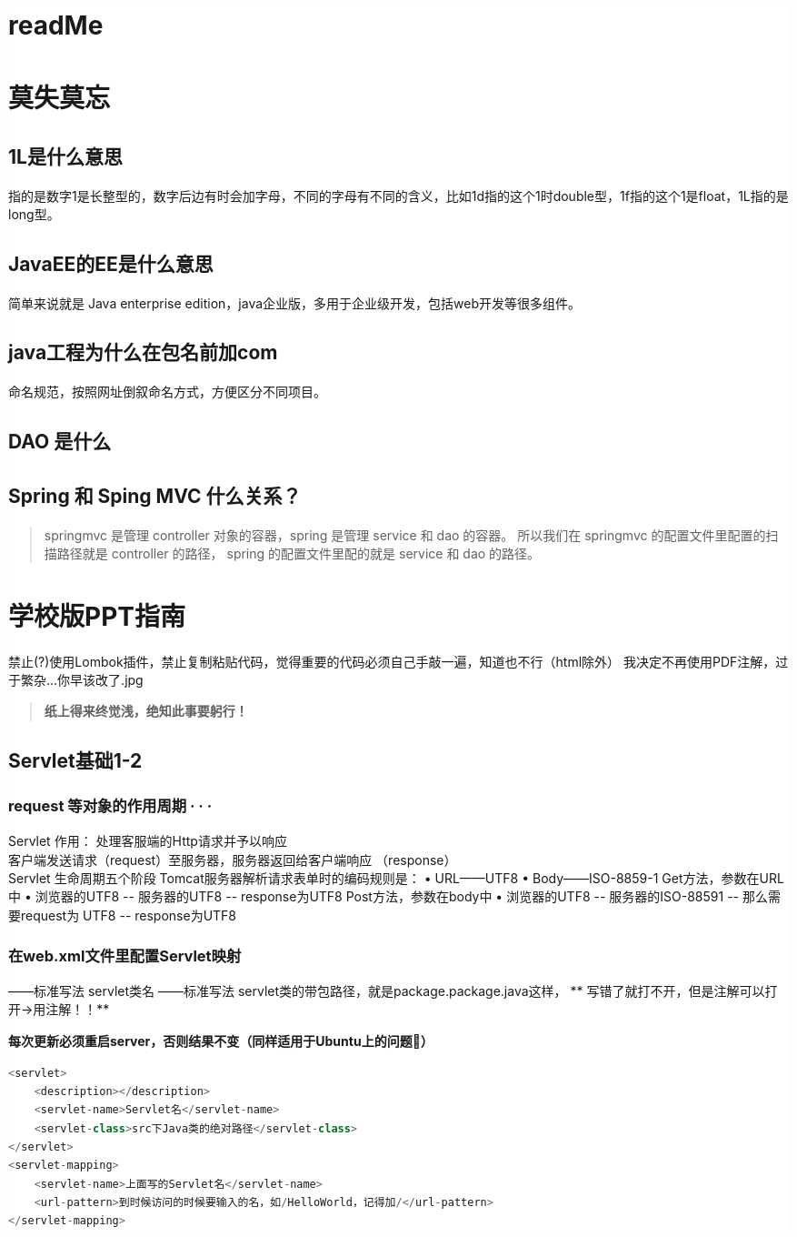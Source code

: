 # readMe
# 莫失莫忘
## 1L是什么意思
指的是数字1是长整型的，数字后边有时会加字母，不同的字母有不同的含义，比如1d指的这个1时double型，1f指的这个1是float，1L指的是long型。
## JavaEE的EE是什么意思
简单来说就是 Java enterprise edition，java企业版，多用于企业级开发，包括web开发等很多组件。
## java工程为什么在包名前加com
命名规范，按照网址倒叙命名方式，方便区分不同项目。
## DAO 是什么

## Spring 和 Sping MVC 什么关系？

> springmvc 是管理 controller 对象的容器，spring 是管理 service 和 dao 的容器。
> 所以我们在 springmvc 的配置文件里配置的扫描路径就是 controller 的路径，
>  spring 的配置文件里配的就是 service 和 dao 的路径。

# 学校版PPT指南
禁止(?)使用Lombok插件，禁止复制粘贴代码，觉得重要的代码必须自己手敲一遍，知道也不行（html除外）
我决定不再使用PDF注解，过于繁杂…你早该改了.jpg
> **纸上得来终觉浅，绝知此事要躬行！**

## Servlet基础1-2 
### request 等对象的作用周期 · · ·

 Servlet 作用： 处理客服端的Http请求并予以响应  
客户端发送请求（request）至服务器，服务器返回给客户端响应 （response）  
Servlet 生命周期五个阶段
 Tomcat服务器解析请求表单时的编码规则是：
• URL——UTF8 
• Body——ISO-8859-1
Get方法，参数在URL中 
• 浏览器的UTF8 -- 服务器的UTF8 -- response为UTF8 
Post方法，参数在body中 
• 浏览器的UTF8 -- 服务器的ISO-88591 -- 那么需要request为 UTF8 --  response为UTF8  
### 在web.xml文件里配置Servlet映射
 <servlet-name>——标准写法  servlet类名
 <servlet-class>——标准写法  servlet类的带包路径，就是package.package.java这样，
** 写错了就打不开，但是注解可以打开->用注解！！**

**每次更新必须重启server，否则结果不变（同样适用于Ubuntu上的问题🥴）**
```java
<servlet>
    <description></description>
    <servlet-name>Servlet名</servlet-name>
    <servlet-class>src下Java类的绝对路径</servlet-class>
</servlet>
<servlet-mapping>
    <servlet-name>上面写的Servlet名</servlet-name>
    <url-pattern>到时候访问的时候要输入的名，如/HelloWorld，记得加/</url-pattern>
</servlet-mapping>
```
